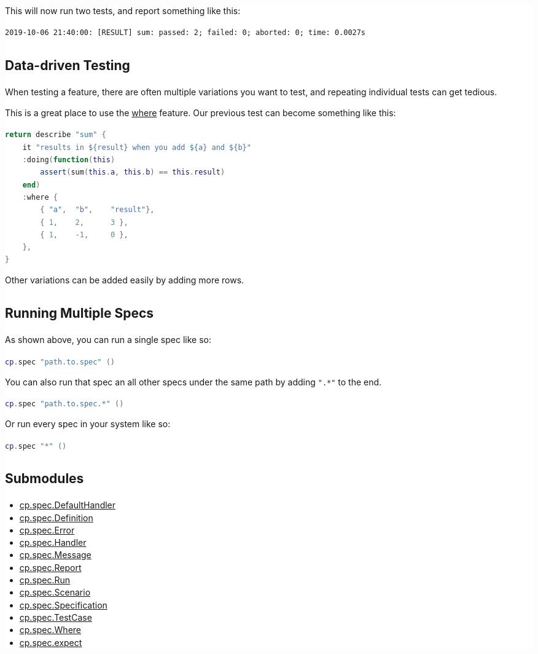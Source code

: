 This will now run two tests, and report something like this:

```
2019-10-06 21:40:00: [RESULT] sum: passed: 2; failed: 0; aborted: 0; time: 0.0027s
```

## Data-driven Testing

When testing a feature, there are often multiple variations you want to test,
and repeating individual tests can get tedious.

This is a great place to use the [where](cp.spec.Scenario.md#where) feature.
Our previous test can become something like this:

```lua
return describe "sum" {
    it "results in ${result} when you add ${a} and ${b}"
    :doing(function(this)
        assert(sum(this.a, this.b) == this.result)
    end)
    :where {
        { "a",  "b",    "result"},
        { 1,    2,      3 },
        { 1,    -1,     0 },
    },
}
```

Other variations can be added easily by adding more rows.

## Running Multiple Specs

As shown above, you can run a single spec like so:

```lua
cp.spec "path.to.spec" ()
```

You can also run that spec an all other specs under the same path by adding `".*"` to the end.

```lua
cp.spec "path.to.spec.*" ()
```

Or run every spec in your system like so:

```lua
cp.spec "*" ()
```

## Submodules
 * [cp.spec.DefaultHandler](cp.spec.DefaultHandler.md)
 * [cp.spec.Definition](cp.spec.Definition.md)
 * [cp.spec.Error](cp.spec.Error.md)
 * [cp.spec.Handler](cp.spec.Handler.md)
 * [cp.spec.Message](cp.spec.Message.md)
 * [cp.spec.Report](cp.spec.Report.md)
 * [cp.spec.Run](cp.spec.Run.md)
 * [cp.spec.Scenario](cp.spec.Scenario.md)
 * [cp.spec.Specification](cp.spec.Specification.md)
 * [cp.spec.TestCase](cp.spec.TestCase.md)
 * [cp.spec.Where](cp.spec.Where.md)
 * [cp.spec.expect](cp.spec.expect.md)
